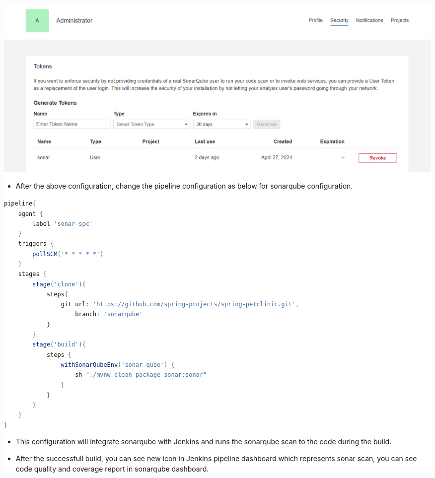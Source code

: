 ![Preview](./Images/jenkins-47.png)
  
* After the above configuration, change the pipeline configuration as below for sonarqube configuration.
  
```groovy 
pipeline{
    agent {
        label 'sonar-spc'
    }
    triggers {
        pollSCM('* * * * *')
    }
    stages {
        stage('clone'){
            steps{
                git url: 'https://github.com/spring-projects/spring-petclinic.git',
                    branch: 'sonarqube'
            }
        }
        stage('build'){
            steps {
                withSonarQubeEnv('sonar-qube') {
                    sh "./mvnw clean package sonar:sonar"
                }
            }
        }
    }
}
```
* This configuration will integrate sonarqube with Jenkins and runs the sonarqube scan to the code during the build.
  
* After the successfull build, you can see new icon in Jenkins pipeline dashboard which represents sonar scan, you can see code quality and coverage report in sonarqube dashboard.
